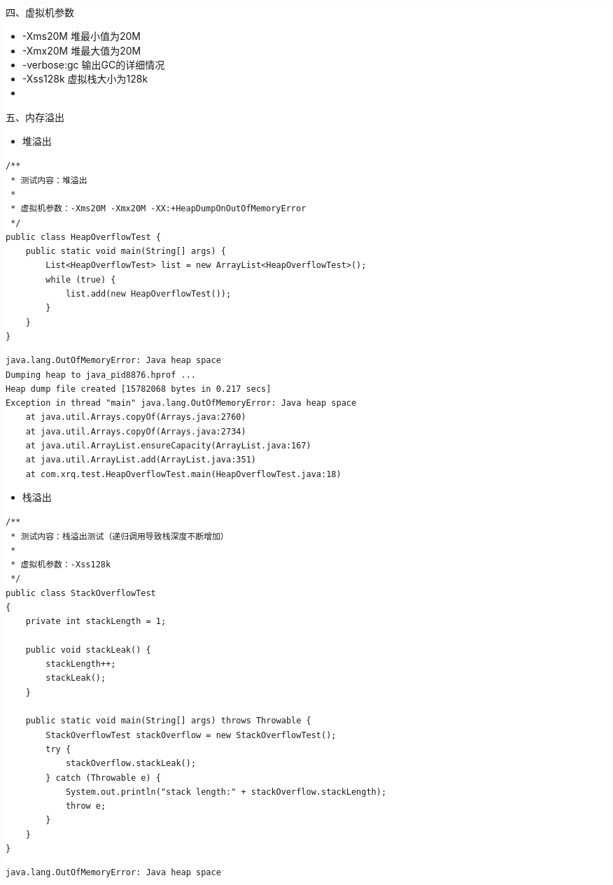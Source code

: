 四、虚拟机参数

- -Xms20M 堆最小值为20M
- -Xmx20M 堆最大值为20M
- -verbose:gc 输出GC的详细情况
- -Xss128k 虚拟栈大小为128k
-  
    

五、内存溢出
- 堆溢出
```
/**
 * 测试内容：堆溢出
 *
 * 虚拟机参数：-Xms20M -Xmx20M -XX:+HeapDumpOnOutOfMemoryError
 */
public class HeapOverflowTest {
    public static void main(String[] args) {
        List<HeapOverflowTest> list = new ArrayList<HeapOverflowTest>();
        while (true) {
            list.add(new HeapOverflowTest());
        }
    }
}
```
```
java.lang.OutOfMemoryError: Java heap space
Dumping heap to java_pid8876.hprof ...
Heap dump file created [15782068 bytes in 0.217 secs]
Exception in thread "main" java.lang.OutOfMemoryError: Java heap space
    at java.util.Arrays.copyOf(Arrays.java:2760)
    at java.util.Arrays.copyOf(Arrays.java:2734)
    at java.util.ArrayList.ensureCapacity(ArrayList.java:167)
    at java.util.ArrayList.add(ArrayList.java:351)
    at com.xrq.test.HeapOverflowTest.main(HeapOverflowTest.java:18)
```
- 栈溢出
```
/**
 * 测试内容：栈溢出测试（递归调用导致栈深度不断增加）
 * 
 * 虚拟机参数：-Xss128k
 */
public class StackOverflowTest
{
    private int stackLength = 1;
     
    public void stackLeak() {
        stackLength++;
        stackLeak();
    }
     
    public static void main(String[] args) throws Throwable {
        StackOverflowTest stackOverflow = new StackOverflowTest();
        try {
            stackOverflow.stackLeak();
        } catch (Throwable e) {
            System.out.println("stack length:" + stackOverflow.stackLength);
            throw e;
        }        
    }
}
```
```
java.lang.OutOfMemoryError: Java heap space
```